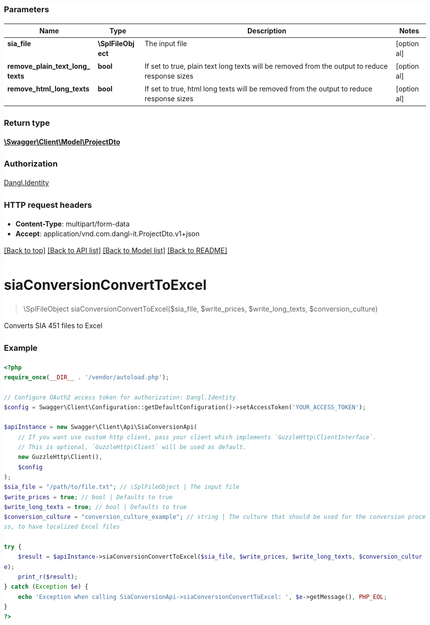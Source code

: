 ### Parameters

Name | Type | Description  | Notes
------------- | ------------- | ------------- | -------------
 **sia_file** | **\SplFileObject**| The input file | [optional]
 **remove_plain_text_long_texts** | **bool**| If set to true, plain text long texts will be removed from the output to reduce response sizes | [optional]
 **remove_html_long_texts** | **bool**| If set to true, html long texts will be removed from the output to reduce response sizes | [optional]

### Return type

[**\Swagger\Client\Model\ProjectDto**](../Model/ProjectDto.md)

### Authorization

[Dangl.Identity](../../README.md#Dangl.Identity)

### HTTP request headers

 - **Content-Type**: multipart/form-data
 - **Accept**: application/vnd.com.dangl-it.ProjectDto.v1+json

[[Back to top]](#) [[Back to API list]](../../README.md#documentation-for-api-endpoints) [[Back to Model list]](../../README.md#documentation-for-models) [[Back to README]](../../README.md)

# **siaConversionConvertToExcel**
> \SplFileObject siaConversionConvertToExcel($sia_file, $write_prices, $write_long_texts, $conversion_culture)

Converts SIA 451 files to Excel

### Example
```php
<?php
require_once(__DIR__ . '/vendor/autoload.php');

// Configure OAuth2 access token for authorization: Dangl.Identity
$config = Swagger\Client\Configuration::getDefaultConfiguration()->setAccessToken('YOUR_ACCESS_TOKEN');

$apiInstance = new Swagger\Client\Api\SiaConversionApi(
    // If you want use custom http client, pass your client which implements `GuzzleHttp\ClientInterface`.
    // This is optional, `GuzzleHttp\Client` will be used as default.
    new GuzzleHttp\Client(),
    $config
);
$sia_file = "/path/to/file.txt"; // \SplFileObject | The input file
$write_prices = true; // bool | Defaults to true
$write_long_texts = true; // bool | Defaults to true
$conversion_culture = "conversion_culture_example"; // string | The culture that should be used for the conversion process, to have localized Excel files

try {
    $result = $apiInstance->siaConversionConvertToExcel($sia_file, $write_prices, $write_long_texts, $conversion_culture);
    print_r($result);
} catch (Exception $e) {
    echo 'Exception when calling SiaConversionApi->siaConversionConvertToExcel: ', $e->getMessage(), PHP_EOL;
}
?>
```